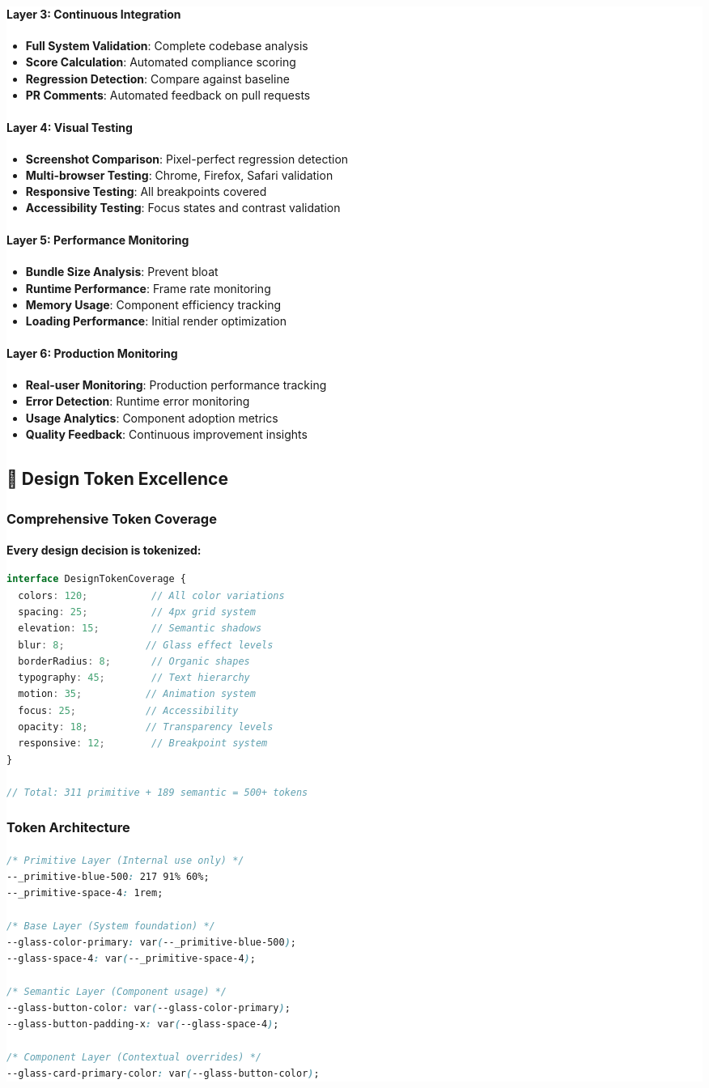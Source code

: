 #### Layer 3: Continuous Integration
- **Full System Validation**: Complete codebase analysis
- **Score Calculation**: Automated compliance scoring
- **Regression Detection**: Compare against baseline
- **PR Comments**: Automated feedback on pull requests

#### Layer 4: Visual Testing
- **Screenshot Comparison**: Pixel-perfect regression detection
- **Multi-browser Testing**: Chrome, Firefox, Safari validation
- **Responsive Testing**: All breakpoints covered
- **Accessibility Testing**: Focus states and contrast validation

#### Layer 5: Performance Monitoring
- **Bundle Size Analysis**: Prevent bloat
- **Runtime Performance**: Frame rate monitoring
- **Memory Usage**: Component efficiency tracking
- **Loading Performance**: Initial render optimization

#### Layer 6: Production Monitoring
- **Real-user Monitoring**: Production performance tracking
- **Error Detection**: Runtime error monitoring
- **Usage Analytics**: Component adoption metrics
- **Quality Feedback**: Continuous improvement insights

## 🎨 Design Token Excellence

### Comprehensive Token Coverage

**Every design decision is tokenized:**

```typescript
interface DesignTokenCoverage {
  colors: 120;           // All color variations
  spacing: 25;           // 4px grid system  
  elevation: 15;         // Semantic shadows
  blur: 8;              // Glass effect levels
  borderRadius: 8;       // Organic shapes
  typography: 45;        // Text hierarchy
  motion: 35;           // Animation system
  focus: 25;            // Accessibility
  opacity: 18;          // Transparency levels
  responsive: 12;        // Breakpoint system
}

// Total: 311 primitive + 189 semantic = 500+ tokens
```

### Token Architecture

```css
/* Primitive Layer (Internal use only) */
--_primitive-blue-500: 217 91% 60%;
--_primitive-space-4: 1rem;

/* Base Layer (System foundation) */  
--glass-color-primary: var(--_primitive-blue-500);
--glass-space-4: var(--_primitive-space-4);

/* Semantic Layer (Component usage) */
--glass-button-color: var(--glass-color-primary);
--glass-button-padding-x: var(--glass-space-4);

/* Component Layer (Contextual overrides) */
--glass-card-primary-color: var(--glass-button-color);
```